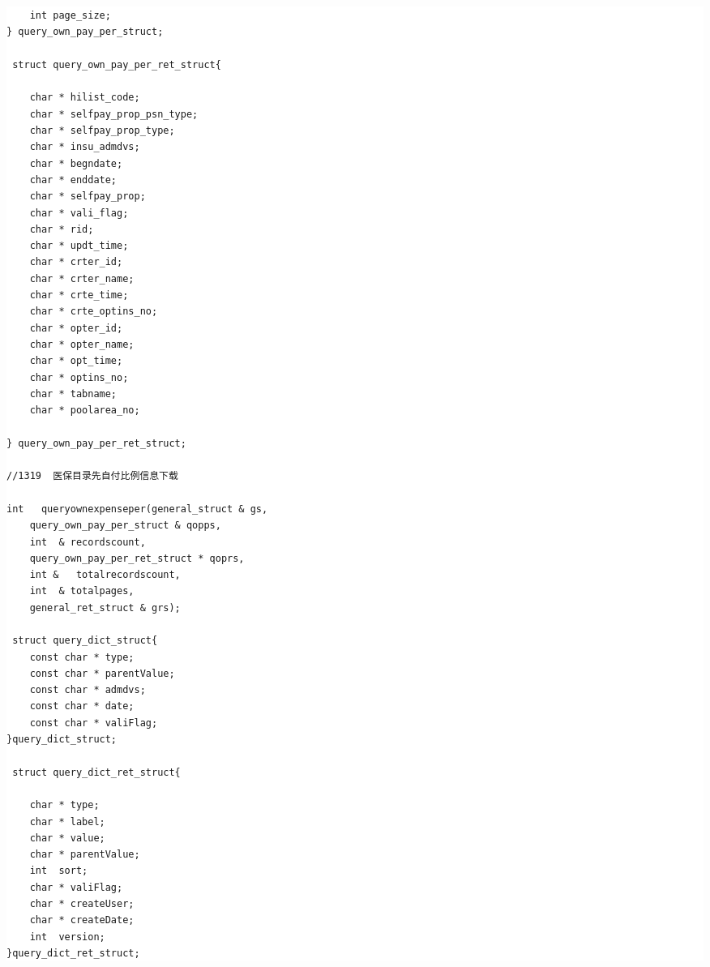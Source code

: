 		int page_size;
	} query_own_pay_per_struct;

	 struct query_own_pay_per_ret_struct{
		
		char * hilist_code;
		char * selfpay_prop_psn_type;
		char * selfpay_prop_type;
		char * insu_admdvs;
		char * begndate;
		char * enddate;
		char * selfpay_prop;
		char * vali_flag;
		char * rid;
		char * updt_time;
		char * crter_id;
		char * crter_name;
		char * crte_time;
		char * crte_optins_no;
		char * opter_id;
		char * opter_name;
		char * opt_time;
		char * optins_no;
		char * tabname;
		char * poolarea_no;
		
	} query_own_pay_per_ret_struct;

	//1319	医保目录先自付比例信息下载
	
	int   queryownexpenseper(general_struct & gs,
		query_own_pay_per_struct & qopps,
		int  & recordscount,
		query_own_pay_per_ret_struct * qoprs,
		int &   totalrecordscount,
	    int  & totalpages,
		general_ret_struct & grs);

	 struct query_dict_struct{
		const char * type;
		const char * parentValue;
		const char * admdvs;
		const char * date;
		const char * valiFlag;
	}query_dict_struct;

	 struct query_dict_ret_struct{
		
		char * type;
		char * label;
		char * value;
		char * parentValue;
		int  sort;
		char * valiFlag;
		char * createUser;
		char * createDate;
		int  version;
	}query_dict_ret_struct;
